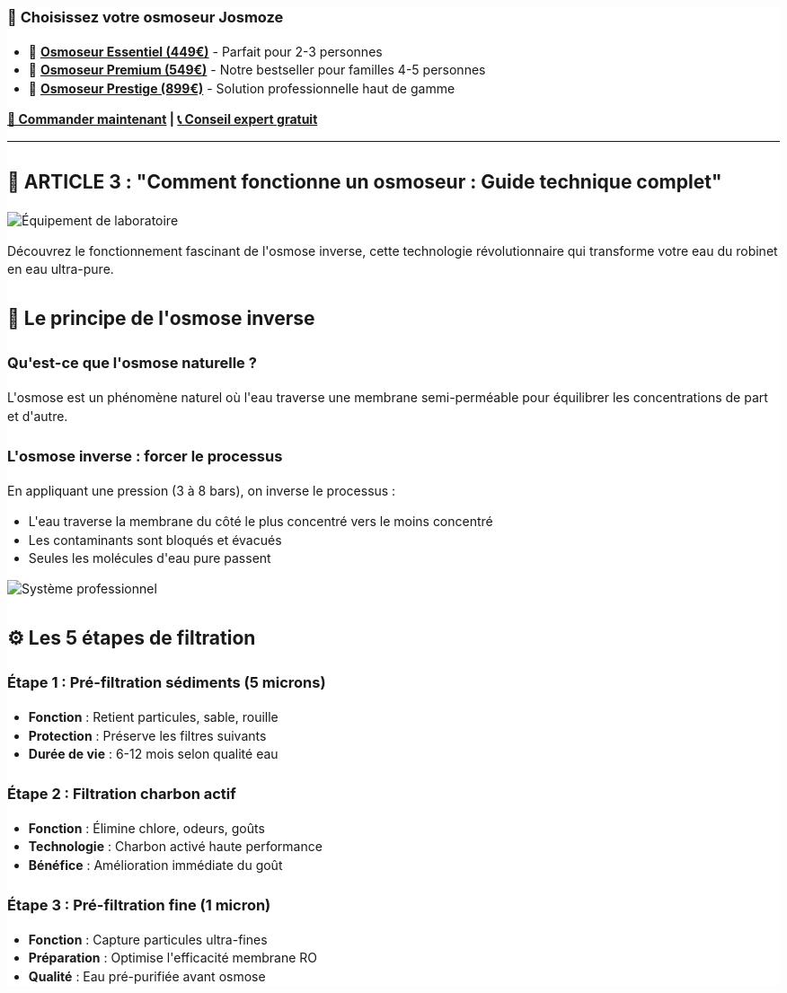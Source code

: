 ### 🚀 **Choisissez votre osmoseur Josmoze**

- 🔹 **[Osmoseur Essentiel (449€)](/produit/osmoseur-essentiel)** - Parfait pour 2-3 personnes
- 🔸 **[Osmoseur Premium (549€)](/produit/osmoseur-premium)** - Notre bestseller pour familles 4-5 personnes
- 🔹 **[Osmoseur Prestige (899€)](/produit/osmoseur-prestige)** - Solution professionnelle haut de gamme

**[🛒 Commander maintenant](/produits) | [📞 Conseil expert gratuit](/contact)**

---

## 🔧 **ARTICLE 3 : "Comment fonctionne un osmoseur : Guide technique complet"**

![Équipement de laboratoire](/api/admin/get-uploaded-image/blog-images_ea1c88af.jpg "Équipement laboratoire - crédibilité scientifique")

Découvrez le fonctionnement fascinant de l'osmose inverse, cette technologie révolutionnaire qui transforme votre eau du robinet en eau ultra-pure.

## 🧬 **Le principe de l'osmose inverse**

### Qu'est-ce que l'osmose naturelle ?
L'osmose est un phénomène naturel où l'eau traverse une membrane semi-perméable pour équilibrer les concentrations de part et d'autre.

### L'osmose inverse : forcer le processus
En appliquant une pression (3 à 8 bars), on inverse le processus :
- L'eau traverse la membrane du côté le plus concentré vers le moins concentré
- Les contaminants sont bloqués et évacués
- Seules les molécules d'eau pure passent

![Système professionnel](/api/admin/get-uploaded-image/blog-images_8364c808.jpg "Système professionnel Genie - qualité technique")

## ⚙️ **Les 5 étapes de filtration**

### Étape 1 : Pré-filtration sédiments (5 microns)
- **Fonction** : Retient particules, sable, rouille
- **Protection** : Préserve les filtres suivants
- **Durée de vie** : 6-12 mois selon qualité eau

### Étape 2 : Filtration charbon actif
- **Fonction** : Élimine chlore, odeurs, goûts
- **Technologie** : Charbon activé haute performance
- **Bénéfice** : Amélioration immédiate du goût

### Étape 3 : Pré-filtration fine (1 micron)
- **Fonction** : Capture particules ultra-fines
- **Préparation** : Optimise l'efficacité membrane RO
- **Qualité** : Eau pré-purifiée avant osmose
